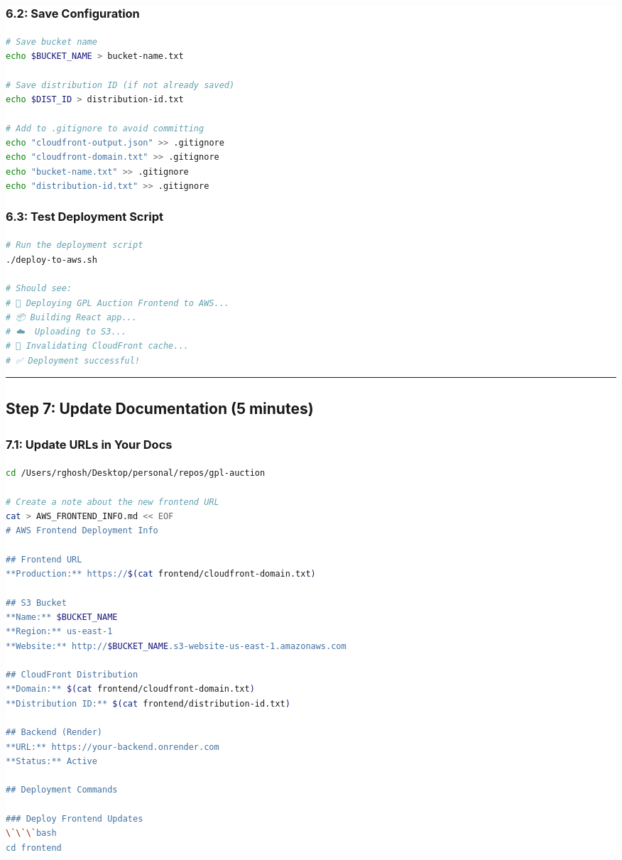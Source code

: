 ### 6.2: Save Configuration

```bash
# Save bucket name
echo $BUCKET_NAME > bucket-name.txt

# Save distribution ID (if not already saved)
echo $DIST_ID > distribution-id.txt

# Add to .gitignore to avoid committing
echo "cloudfront-output.json" >> .gitignore
echo "cloudfront-domain.txt" >> .gitignore
echo "bucket-name.txt" >> .gitignore
echo "distribution-id.txt" >> .gitignore
```

### 6.3: Test Deployment Script

```bash
# Run the deployment script
./deploy-to-aws.sh

# Should see:
# 🚀 Deploying GPL Auction Frontend to AWS...
# 📦 Building React app...
# ☁️  Uploading to S3...
# 🔄 Invalidating CloudFront cache...
# ✅ Deployment successful!
```

---

## Step 7: Update Documentation (5 minutes)

### 7.1: Update URLs in Your Docs

```bash
cd /Users/rghosh/Desktop/personal/repos/gpl-auction

# Create a note about the new frontend URL
cat > AWS_FRONTEND_INFO.md << EOF
# AWS Frontend Deployment Info

## Frontend URL
**Production:** https://$(cat frontend/cloudfront-domain.txt)

## S3 Bucket
**Name:** $BUCKET_NAME
**Region:** us-east-1
**Website:** http://$BUCKET_NAME.s3-website-us-east-1.amazonaws.com

## CloudFront Distribution
**Domain:** $(cat frontend/cloudfront-domain.txt)
**Distribution ID:** $(cat frontend/distribution-id.txt)

## Backend (Render)
**URL:** https://your-backend.onrender.com
**Status:** Active

## Deployment Commands

### Deploy Frontend Updates
\`\`\`bash
cd frontend
```
